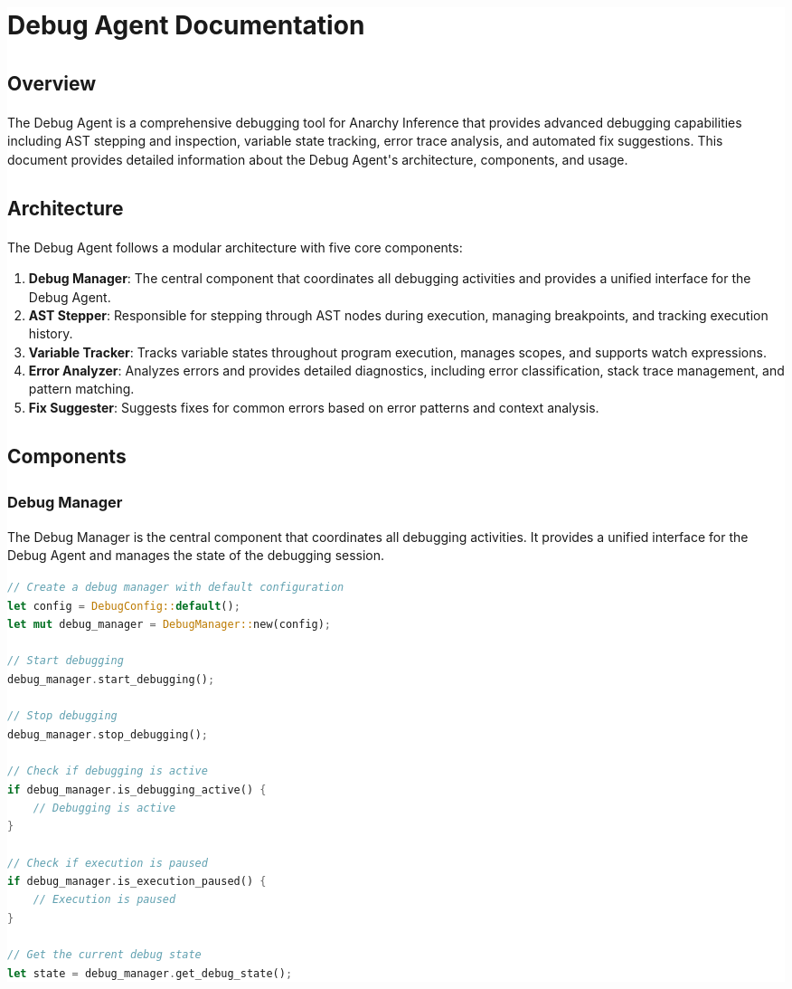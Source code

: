 # Debug Agent Documentation

## Overview

The Debug Agent is a comprehensive debugging tool for Anarchy Inference that provides advanced debugging capabilities including AST stepping and inspection, variable state tracking, error trace analysis, and automated fix suggestions. This document provides detailed information about the Debug Agent's architecture, components, and usage.

## Architecture

The Debug Agent follows a modular architecture with five core components:

1. **Debug Manager**: The central component that coordinates all debugging activities and provides a unified interface for the Debug Agent.
2. **AST Stepper**: Responsible for stepping through AST nodes during execution, managing breakpoints, and tracking execution history.
3. **Variable Tracker**: Tracks variable states throughout program execution, manages scopes, and supports watch expressions.
4. **Error Analyzer**: Analyzes errors and provides detailed diagnostics, including error classification, stack trace management, and pattern matching.
5. **Fix Suggester**: Suggests fixes for common errors based on error patterns and context analysis.

## Components

### Debug Manager

The Debug Manager is the central component that coordinates all debugging activities. It provides a unified interface for the Debug Agent and manages the state of the debugging session.

```rust
// Create a debug manager with default configuration
let config = DebugConfig::default();
let mut debug_manager = DebugManager::new(config);

// Start debugging
debug_manager.start_debugging();

// Stop debugging
debug_manager.stop_debugging();

// Check if debugging is active
if debug_manager.is_debugging_active() {
    // Debugging is active
}

// Check if execution is paused
if debug_manager.is_execution_paused() {
    // Execution is paused
}

// Get the current debug state
let state = debug_manager.get_debug_state();
```
